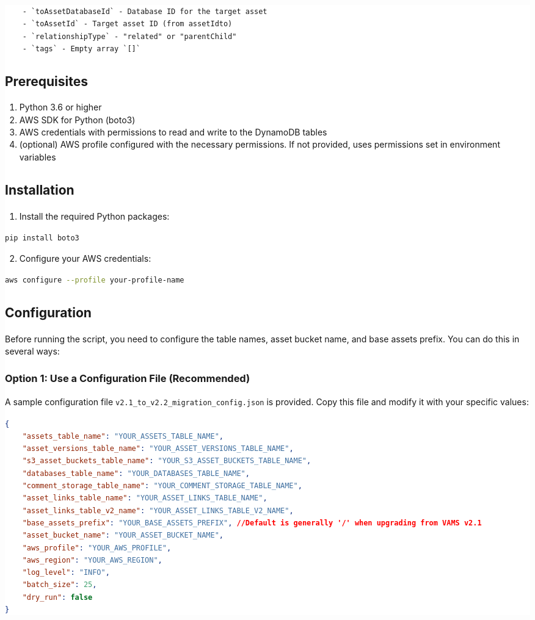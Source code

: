         - `toAssetDatabaseId` - Database ID for the target asset
        - `toAssetId` - Target asset ID (from assetIdto)
        - `relationshipType` - "related" or "parentChild"
        - `tags` - Empty array `[]`

## Prerequisites

1. Python 3.6 or higher
2. AWS SDK for Python (boto3)
3. AWS credentials with permissions to read and write to the DynamoDB tables
4. (optional) AWS profile configured with the necessary permissions. If not provided, uses permissions set in environment variables

## Installation

1. Install the required Python packages:

```bash
pip install boto3
```

2. Configure your AWS credentials:

```bash
aws configure --profile your-profile-name
```

## Configuration

Before running the script, you need to configure the table names, asset bucket name, and base assets prefix. You can do this in several ways:

### Option 1: Use a Configuration File (Recommended)

A sample configuration file `v2.1_to_v2.2_migration_config.json` is provided. Copy this file and modify it with your specific values:

```json
{
    "assets_table_name": "YOUR_ASSETS_TABLE_NAME",
    "asset_versions_table_name": "YOUR_ASSET_VERSIONS_TABLE_NAME",
    "s3_asset_buckets_table_name": "YOUR_S3_ASSET_BUCKETS_TABLE_NAME",
    "databases_table_name": "YOUR_DATABASES_TABLE_NAME",
    "comment_storage_table_name": "YOUR_COMMENT_STORAGE_TABLE_NAME",
    "asset_links_table_name": "YOUR_ASSET_LINKS_TABLE_NAME",
    "asset_links_table_v2_name": "YOUR_ASSET_LINKS_TABLE_V2_NAME",
    "base_assets_prefix": "YOUR_BASE_ASSETS_PREFIX", //Default is generally '/' when upgrading from VAMS v2.1
    "asset_bucket_name": "YOUR_ASSET_BUCKET_NAME",
    "aws_profile": "YOUR_AWS_PROFILE",
    "aws_region": "YOUR_AWS_REGION",
    "log_level": "INFO",
    "batch_size": 25,
    "dry_run": false
}
```
